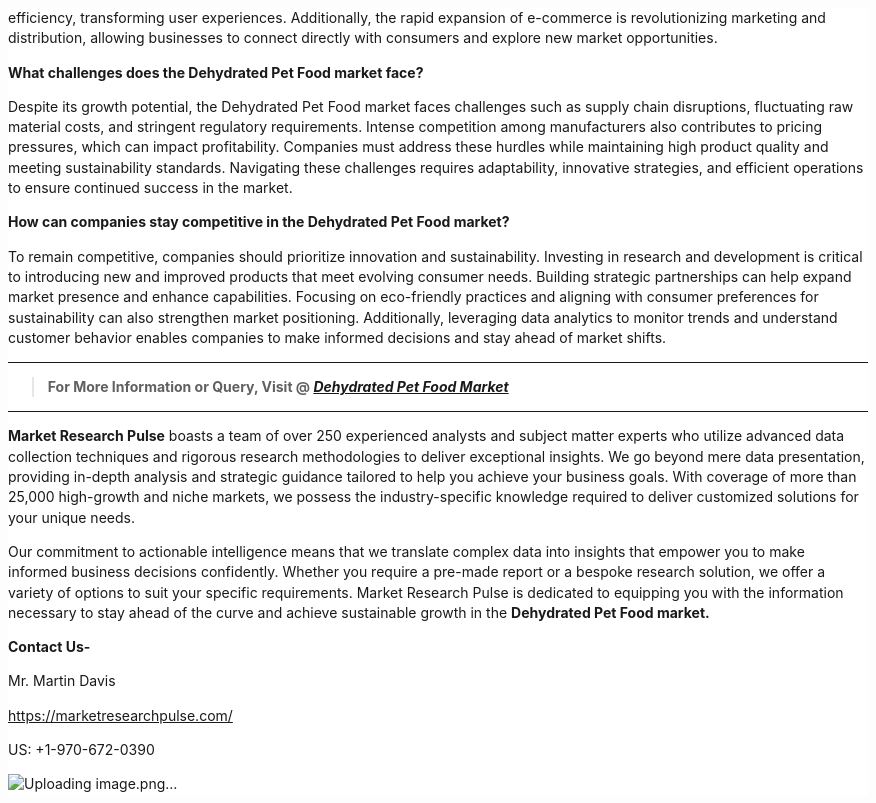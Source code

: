 efficiency, transforming user experiences. Additionally, the rapid expansion of e-commerce is revolutionizing marketing and distribution, allowing businesses to connect directly with consumers and explore new market opportunities.</p><p><strong>What challenges does the Dehydrated Pet Food market face?</strong></p><p>Despite its growth potential, the Dehydrated Pet Food market faces challenges such as supply chain disruptions, fluctuating raw material costs, and stringent regulatory requirements. Intense competition among manufacturers also contributes to pricing pressures, which can impact profitability. Companies must address these hurdles while maintaining high product quality and meeting sustainability standards. Navigating these challenges requires adaptability, innovative strategies, and efficient operations to ensure continued success in the market.</p><p><strong>How can companies stay competitive in the Dehydrated Pet Food market?</strong></p><p>To remain competitive, companies should prioritize innovation and sustainability. Investing in research and development is critical to introducing new and improved products that meet evolving consumer needs. Building strategic partnerships can help expand market presence and enhance capabilities. Focusing on eco-friendly practices and aligning with consumer preferences for sustainability can also strengthen market positioning. Additionally, leveraging data analytics to monitor trends and understand customer behavior enables companies to make informed decisions and stay ahead of market shifts.</p><hr /><blockquote><p><strong>For More Information or Query, Visit @&nbsp;<em><a href="https://marketresearchpulse.com/report/123695/dehydrated-pet-food-market?utm_source=Linkedin&utm_medium=027">Dehydrated Pet Food Market</a></em></strong></p></blockquote><hr /><p><strong>Market Research Pulse</strong> boasts a team of over 250 experienced analysts and subject matter experts who utilize advanced data collection techniques and rigorous research methodologies to deliver exceptional insights. We go beyond mere data presentation, providing in-depth analysis and strategic guidance tailored to help you achieve your business goals. With coverage of more than 25,000 high-growth and niche markets, we possess the industry-specific knowledge required to deliver customized solutions for your unique needs.</p><p>Our commitment to actionable intelligence means that we translate complex data into insights that empower you to make informed business decisions confidently. Whether you require a pre-made report or a bespoke research solution, we offer a variety of options to suit your specific requirements. Market Research Pulse is dedicated to equipping you with the information necessary to stay ahead of the curve and achieve sustainable growth in the <strong>Dehydrated Pet Food market.</strong></p><p><strong>Contact Us-</strong></p><p>Mr. Martin Davis</p><p>https://marketresearchpulse.com/</p><p>US: +1-970-672-0390</p>
![Uploading image.png…]()
